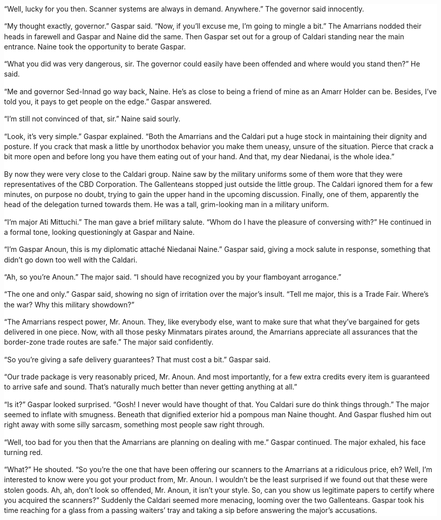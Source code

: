 “Well, lucky for you then. Scanner systems are always in demand. Anywhere.” The governor said innocently.

“My thought exactly, governor.” Gaspar said. “Now, if you’ll excuse me, I’m going to mingle a bit.” The Amarrians nodded their heads in farewell and Gaspar and Naine did the same. Then Gaspar set out for a group of Caldari standing near the main entrance. Naine took the opportunity to berate Gaspar.

“What you did was very dangerous, sir. The governor could easily have been offended and where would you stand then?” He said.

“Me and governor Sed-Innad go way back, Naine. He’s as close to being a friend of mine as an Amarr Holder can be. Besides, I’ve told you, it pays to get people on the edge.” Gaspar answered.

“I’m still not convinced of that, sir.” Naine said sourly.

“Look, it’s very simple.” Gaspar explained. “Both the Amarrians and the Caldari put a huge stock in maintaining their dignity and posture. If you crack that mask a little by unorthodox behavior you make them uneasy, unsure of the situation. Pierce that crack a bit more open and before long you have them eating out of your hand. And that, my dear Niedanai, is the whole idea.”

By now they were very close to the Caldari group. Naine saw by the military uniforms some of them wore that they were representatives of the CBD Corporation. The Gallenteans stopped just outside the little group. The Caldari ignored them for a few minutes, on purpose no doubt, trying to gain the upper hand in the upcoming discussion. Finally, one of them, apparently the head of the delegation turned towards them. He was a tall, grim-looking man in a military uniform.

 “I’m major Ati Mittuchi.” The man gave a brief military salute. “Whom do I have the pleasure of conversing with?” He continued in a formal tone, looking questioningly at Gaspar and Naine.

“I’m Gaspar Anoun, this is my diplomatic attaché Niedanai Naine.” Gaspar said, giving a mock salute in response, something that didn’t go down too well with the Caldari.

“Ah, so you’re Anoun.” The major said. “I should have recognized you by your flamboyant arrogance.”

“The one and only.” Gaspar said, showing no sign of irritation over the major’s insult. “Tell me major, this is a Trade Fair. Where’s the war? Why this military showdown?”

“The Amarrians respect power, Mr. Anoun. They, like everybody else, want to make sure that what they’ve bargained for gets delivered in one piece. Now, with all those pesky Minmatars pirates around, the Amarrians appreciate all assurances that the border-zone trade routes are safe.” The major said confidently.

“So you’re giving a safe delivery guarantees? That must cost a bit.” Gaspar said.

“Our trade package is very reasonably priced, Mr. Anoun. And most importantly, for a few extra credits every item is guaranteed to arrive safe and sound. That’s naturally much better than never getting anything at all.”

“Is it?” Gaspar looked surprised. “Gosh! I never would have thought of that. You Caldari sure do think things through.” The major seemed to inflate with smugness. Beneath that dignified exterior hid a pompous man Naine thought. And Gaspar flushed him out right away with some silly sarcasm, something most people saw right through.

“Well, too bad for you then that the Amarrians are planning on dealing with me.” Gaspar continued. The major exhaled, his face turning red.

“What?” He shouted. “So you’re the one that have been offering our scanners to the Amarrians at a ridiculous price, eh? Well, I’m interested to know were you got your product from, Mr. Anoun. I wouldn’t be the least surprised if we found out that these were stolen goods. Ah, ah, don’t look so offended, Mr. Anoun, it isn’t your style. So, can you show us legitimate papers to certify where you acquired the scanners?” Suddenly the Caldari seemed more menacing, looming over the two Gallenteans. Gaspar took his time reaching for a glass from a passing waiters’ tray and taking a sip before answering the major’s accusations.
